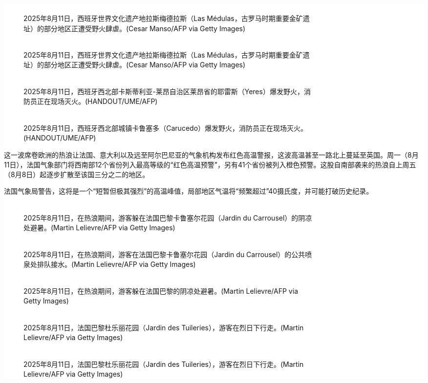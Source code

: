 <figure id="attachment_14571915" aria-describedby="caption-attachment-14571915" style="width: 600px" class="wp-caption aligncenter"><a target="_blank" href="https://i.epochtimes.com/assets/uploads/2025/08/id14571915-GettyImages-2228882290.jpg"><img decoding="async" class=" wp-image-14571915" src="https://i.epochtimes.com/assets/uploads/2025/08/id14571915-GettyImages-2228882290.jpg" alt="" width="600" b="400" /></a><figcaption id="caption-attachment-14571915" class="wp-caption-text">2025年8月11日，西班牙世界文化遗产地拉斯梅德拉斯（Las Médulas，古罗马时期重要金矿遗址）的部分地区正遭受野火肆虐。(Cesar Manso/AFP via Getty Images)</figcaption></figure>
<figure id="attachment_14571917" aria-describedby="caption-attachment-14571917" style="width: 600px" class="wp-caption aligncenter"><a target="_blank" href="https://i.epochtimes.com/assets/uploads/2025/08/id14571917-GettyImages-2228885495.jpg"><img decoding="async" class=" wp-image-14571917" src="https://i.epochtimes.com/assets/uploads/2025/08/id14571917-GettyImages-2228885495.jpg" alt="" width="600" b="400" /></a><figcaption id="caption-attachment-14571917" class="wp-caption-text">2025年8月11日，西班牙世界文化遗产地拉斯梅德拉斯（Las Médulas，古罗马时期重要金矿遗址）的部分地区正遭受野火肆虐。(Cesar Manso/AFP via Getty Images)</figcaption></figure>
<figure id="attachment_14571968" aria-describedby="caption-attachment-14571968" style="width: 599px" class="wp-caption aligncenter"><a target="_blank" href="https://i.epochtimes.com/assets/uploads/2025/08/id14571968-AFP__20250811__699D7KE__v2__HighRes__SpainWildfireClimateWeather.jpg"><img decoding="async" class=" wp-image-14571968" src="https://i.epochtimes.com/assets/uploads/2025/08/id14571968-AFP__20250811__699D7KE__v2__HighRes__SpainWildfireClimateWeather.jpg" alt="" width="599" b="337" /></a><figcaption id="caption-attachment-14571968" class="wp-caption-text">2025年8月11日，西班牙西北部卡斯蒂利亚-莱昂自治区莱昂省的耶雷斯（Yeres）爆发野火，消防员正在现场灭火。(HANDOUT/UME/AFP)</figcaption></figure>
<figure id="attachment_14571967" aria-describedby="caption-attachment-14571967" style="width: 599px" class="wp-caption aligncenter"><a target="_blank" href="https://i.epochtimes.com/assets/uploads/2025/08/id14571967-AFP__20250811__699C9WG__v2__HighRes__SpainWildfireClimateWeather.jpg"><img decoding="async" class=" wp-image-14571967" src="https://i.epochtimes.com/assets/uploads/2025/08/id14571967-AFP__20250811__699C9WG__v2__HighRes__SpainWildfireClimateWeather.jpg" alt="" width="599" b="337" /></a><figcaption id="caption-attachment-14571967" class="wp-caption-text">2025年8月11日，西班牙西北部城镇卡鲁塞多（Carucedo）爆发野火，消防员正在现场灭火。(HANDOUT/UME/AFP)</figcaption></figure>
<p>这一波席卷欧洲的热浪让法国、意大利以及远至阿尔巴尼亚的气象机构发布红色高温警报，这波高温甚至一路北上蔓延至英国。周一（8月11日），法国气象部门将西南部12个省份列入最高等级的“红色高温预警”，另有41个省份被列入橙色预警。这股自南部袭来的热浪自上周五（8月8日）起逐步扩散至该国三分之二的地区。</p>
<p>法国气象局警告，这将是一个“短暂但极其强烈”的高温峰值，局部地区气温将“频繁超过”40摄氏度，并可能打破历史纪录。</p>
<figure id="attachment_14571928" aria-describedby="caption-attachment-14571928" style="width: 600px" class="wp-caption aligncenter"><a target="_blank" href="https://i.epochtimes.com/assets/uploads/2025/08/id14571928-GettyImages-2228924689.jpg"><img decoding="async" class=" wp-image-14571928" src="https://i.epochtimes.com/assets/uploads/2025/08/id14571928-GettyImages-2228924689.jpg" alt="" width="600" b="400" /></a><figcaption id="caption-attachment-14571928" class="wp-caption-text">2025年8月11日，在热浪期间，游客躲在法国巴黎卡鲁塞尔花园（Jardin du Carrousel）的阴凉处避暑。(Martin Lelievre/AFP via Getty Images)</figcaption></figure>
<figure id="attachment_14571927" aria-describedby="caption-attachment-14571927" style="width: 601px" class="wp-caption aligncenter"><a target="_blank" href="https://i.epochtimes.com/assets/uploads/2025/08/id14571927-GettyImages-2228924652.jpg"><img decoding="async" class=" wp-image-14571927" src="https://i.epochtimes.com/assets/uploads/2025/08/id14571927-GettyImages-2228924652.jpg" alt="" width="601" b="401" /></a><figcaption id="caption-attachment-14571927" class="wp-caption-text">2025年8月11日，在热浪期间，游客在法国巴黎卡鲁塞尔花园（Jardin du Carrousel）的公共喷泉处排队接水。(Martin Lelievre/AFP via Getty Images)</figcaption></figure>
<figure id="attachment_14571929" aria-describedby="caption-attachment-14571929" style="width: 600px" class="wp-caption aligncenter"><a target="_blank" href="https://i.epochtimes.com/assets/uploads/2025/08/id14571929-GettyImages-2228924888.jpg"><img decoding="async" class=" wp-image-14571929" src="https://i.epochtimes.com/assets/uploads/2025/08/id14571929-GettyImages-2228924888.jpg" alt="" width="600" b="400" /></a><figcaption id="caption-attachment-14571929" class="wp-caption-text">2025年8月11日，在热浪期间，游客躲在法国巴黎的阴凉处避暑。(Martin Lelievre/AFP via Getty Images)</figcaption></figure>
<figure id="attachment_14571926" aria-describedby="caption-attachment-14571926" style="width: 600px" class="wp-caption aligncenter"><a target="_blank" href="https://i.epochtimes.com/assets/uploads/2025/08/id14571926-GettyImages-2228924643.jpg"><img decoding="async" class=" wp-image-14571926" src="https://i.epochtimes.com/assets/uploads/2025/08/id14571926-GettyImages-2228924643.jpg" alt="" width="600" b="400" /></a><figcaption id="caption-attachment-14571926" class="wp-caption-text">2025年8月11日，法国巴黎杜乐丽花园（Jardin des Tuileries），游客在烈日下行走。(Martin Lelievre/AFP via Getty Images)</figcaption></figure>
<figure id="attachment_14571925" aria-describedby="caption-attachment-14571925" style="width: 600px" class="wp-caption aligncenter"><a target="_blank" href="https://i.epochtimes.com/assets/uploads/2025/08/id14571925-GettyImages-2228924537.jpg"><img decoding="async" class=" wp-image-14571925" src="https://i.epochtimes.com/assets/uploads/2025/08/id14571925-GettyImages-2228924537.jpg" alt="" width="600" b="400" /></a><figcaption id="caption-attachment-14571925" class="wp-caption-text">2025年8月11日，法国巴黎杜乐丽花园（Jardin des Tuileries），游客在烈日下行走。(Martin Lelievre/AFP via Getty Images)</figcaption></figure>